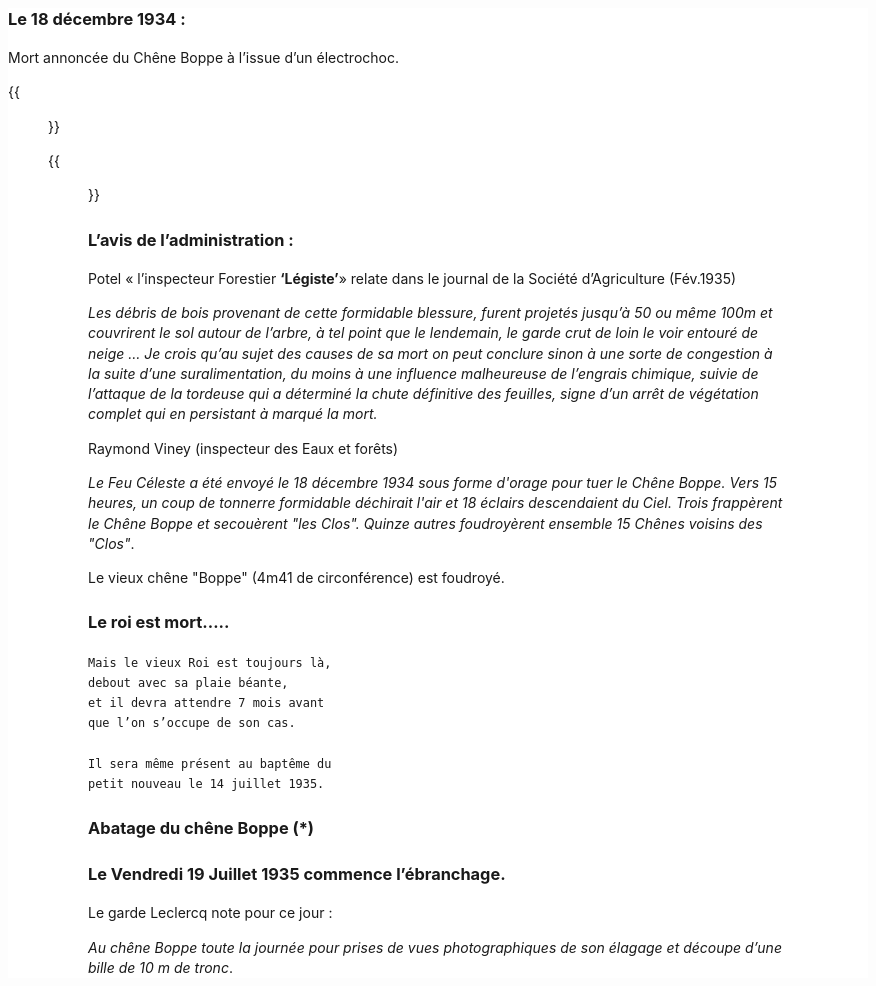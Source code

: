 ### Le 18 décembre 1934 : 
	
Mort annoncée du Chêne Boppe 
à l’issue d’un électrochoc.

{{<figure src="/images/articles/oe19350101.jpg" title="Ouest-Éclair du 1er janvier 1935">}}

{{<figure src="/images/articles/oe19350109.jpg" title="Ouest-Éclair du 9 janvier 1935">}}

### L’avis de l’administration :

Potel « l’inspecteur Forestier **‘Légiste’**»
relate dans le journal de la Société d’Agriculture (Fév.1935) 

*Les débris de bois provenant de cette formidable blessure, 
furent projetés jusqu’à 50 ou même 100m et couvrirent le sol 
autour de l’arbre, à tel point que le lendemain, 
le garde crut de loin le voir entouré de neige …
Je crois qu’au sujet des causes de sa mort on peut 
conclure sinon à une sorte de congestion à la suite
d’une suralimentation, du moins à une influence
malheureuse de l’engrais chimique, suivie de l’attaque 
de la tordeuse qui a déterminé la chute définitive des 
feuilles, signe d’un arrêt de végétation complet
qui en persistant à marqué la mort.*

Raymond Viney (inspecteur des Eaux et forêts)

*Le Feu Céleste a été envoyé le 18 décembre 1934 sous 
forme d'orage pour tuer le Chêne Boppe. Vers 15 heures, 
un coup de tonnerre formidable déchirait l'air et
18 éclairs descendaient du Ciel.
Trois frappèrent le Chêne Boppe et secouèrent "les Clos".
Quinze autres foudroyèrent ensemble 15 Chênes voisins des "Clos"*.  
	
Le vieux chêne "Boppe" (4m41 de circonférence) est foudroyé. 
	
### Le roi est mort…..
	
    Mais le vieux Roi est toujours là, 
    debout avec sa plaie béante, 
    et il devra attendre 7 mois avant
    que l’on s’occupe de son cas.
	
    Il sera même présent au baptême du
    petit nouveau le 14 juillet 1935.

### Abatage  du chêne Boppe (*)
	
### Le Vendredi 19 Juillet 1935 commence l’ébranchage. 

Le garde Leclercq note pour ce jour : 

*Au chêne Boppe toute la journée pour prises de vues
photographiques de son élagage et 
découpe d’une bille de 10 m de tronc*.
